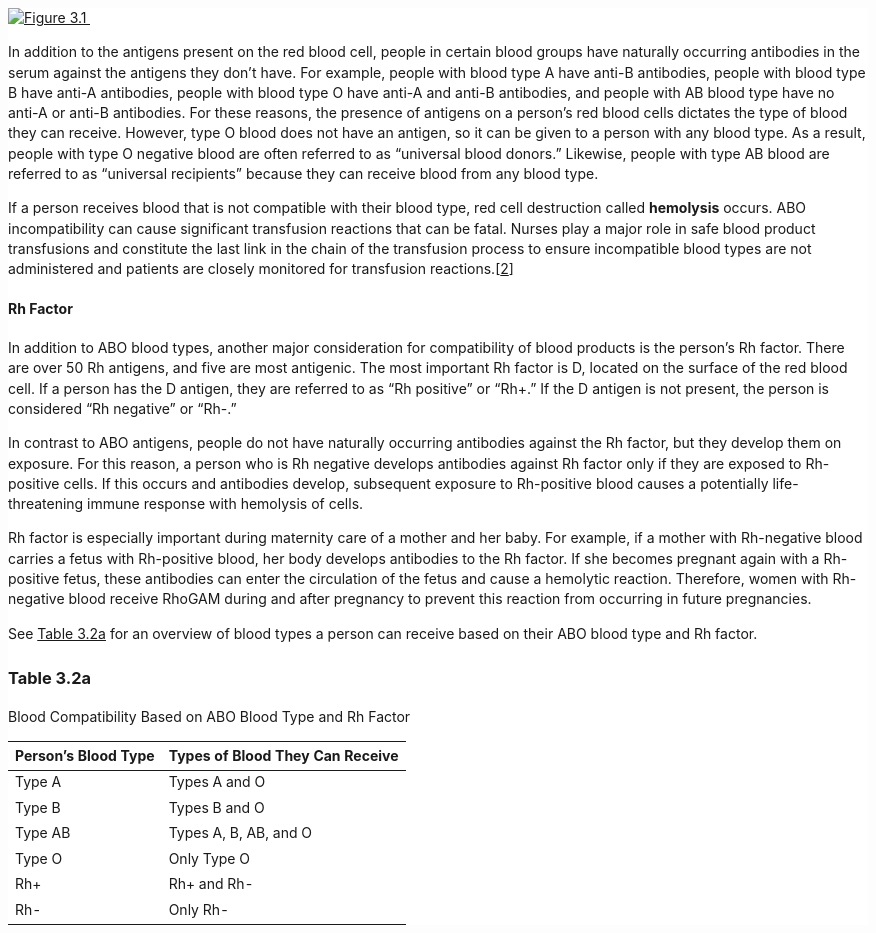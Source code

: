 [![Figure 3.1 ](https://www.ncbi.nlm.nih.gov/books/NBK594497/bin/ch3bloodproducts-Image003.gif)](https://www.ncbi.nlm.nih.gov/books/NBK594497/figure/ch3bloodproducts.F3.1/?report=objectonly "Figure 3.1 ")

In addition to the antigens present on the red blood cell, people in certain blood groups have naturally occurring antibodies in the serum against the antigens they don’t have. For example, people with blood type A have anti-B antibodies, people with blood type B have anti-A antibodies, people with blood type O have anti-A and anti-B antibodies, and people with AB blood type have no anti-A or anti-B antibodies. For these reasons, the presence of antigens on a person’s red blood cells dictates the type of blood they can receive. However, type O blood does not have an antigen, so it can be given to a person with any blood type. As a result, people with type O negative blood are often referred to as “universal blood donors.” Likewise, people with type AB blood are referred to as “universal recipients” because they can receive blood from any blood type.

If a person receives blood that is not compatible with their blood type, red cell destruction called **hemolysis** occurs. ABO incompatibility can cause significant transfusion reactions that can be fatal. Nurses play a major role in safe blood product transfusions and constitute the last link in the chain of the transfusion process to ensure incompatible blood types are not administered and patients are closely monitored for transfusion reactions.\[[2](https://www.ncbi.nlm.nih.gov/books/NBK594497/#)\]

#### Rh Factor

In addition to ABO blood types, another major consideration for compatibility of blood products is the person’s Rh factor. There are over 50 Rh antigens, and five are most antigenic. The most important Rh factor is D, located on the surface of the red blood cell. If a person has the D antigen, they are referred to as “Rh positive” or “Rh+.” If the D antigen is not present, the person is considered “Rh negative” or “Rh-.”

In contrast to ABO antigens, people do not have naturally occurring antibodies against the Rh factor, but they develop them on exposure. For this reason, a person who is Rh negative develops antibodies against Rh factor only if they are exposed to Rh-positive cells. If this occurs and antibodies develop, subsequent exposure to Rh-positive blood causes a potentially life-threatening immune response with hemolysis of cells.

Rh factor is especially important during maternity care of a mother and her baby. For example, if a mother with Rh-negative blood carries a fetus with Rh-positive blood, her body develops antibodies to the Rh factor. If she becomes pregnant again with a Rh-positive fetus, these antibodies can enter the circulation of the fetus and cause a hemolytic reaction. Therefore, women with Rh-negative blood receive RhoGAM during and after pregnancy to prevent this reaction from occurring in future pregnancies.

See [Table 3.2a](https://www.ncbi.nlm.nih.gov/books/NBK594497/table/ch3bloodproducts.T.blood_compatibility_b/?report=objectonly) for an overview of blood types a person can receive based on their ABO blood type and Rh factor.

### Table 3.2a

Blood Compatibility Based on ABO Blood Type and Rh Factor

| Person’s Blood Type | Types of Blood They Can Receive |
| --- | --- |
| Type A | Types A and O |
| Type B | Types B and O |
| Type AB | Types A, B, AB, and O |
| Type O | Only Type O |
| Rh+ | Rh+ and Rh- |
| Rh- | Only Rh- |
